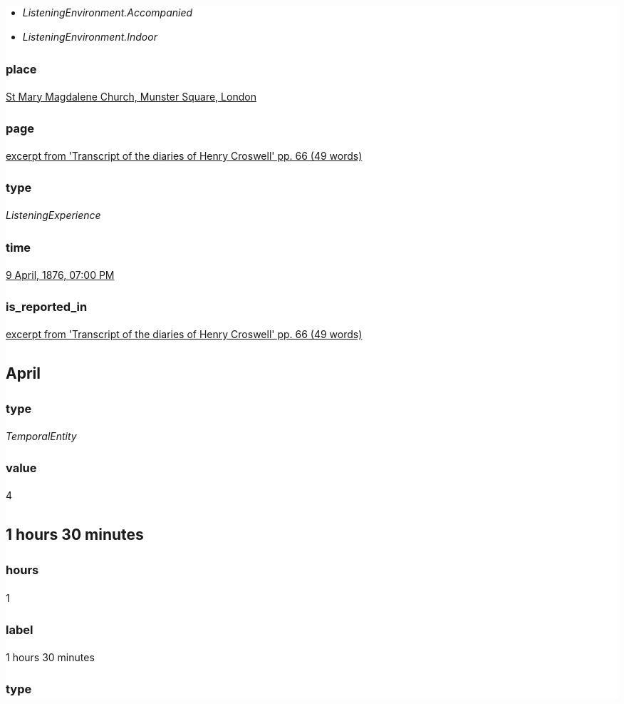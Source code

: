  - *ListeningEnvironment.Accompanied*

 - *ListeningEnvironment.Indoor*

### place


[St Mary Magdalene Church, Munster Square, London](#St-Mary-Magdalene-Church-Munster-Square-London)

### page


[excerpt from 'Transcript of the diaries of Henry Croswell' pp. 66 (49 words)](#excerpt-from-'Transcript-of-the-diaries-of-Henry-Croswell'-pp.-66-(49-words))

### type


*ListeningExperience*

### time


[9 April, 1876, 07:00 PM](#9-April-1876-07-00-PM)

### is_reported_in


[excerpt from 'Transcript of the diaries of Henry Croswell' pp. 66 (49 words)](#excerpt-from-'Transcript-of-the-diaries-of-Henry-Croswell'-pp.-66-(49-words))

## April

### type


*TemporalEntity*

### value


4

## 1 hours 30 minutes

### hours


1

### label


1 hours 30 minutes

### type
